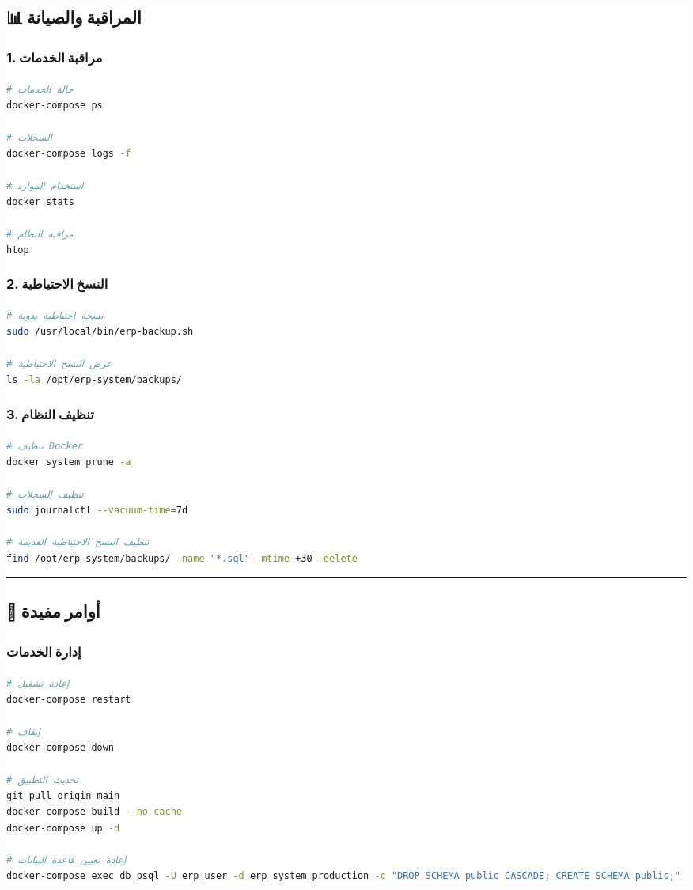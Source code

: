 ## 📊 المراقبة والصيانة

### 1. مراقبة الخدمات

```bash
# حالة الخدمات
docker-compose ps

# السجلات
docker-compose logs -f

# استخدام الموارد
docker stats

# مراقبة النظام
htop
```

### 2. النسخ الاحتياطية

```bash
# نسخة احتياطية يدوية
sudo /usr/local/bin/erp-backup.sh

# عرض النسخ الاحتياطية
ls -la /opt/erp-system/backups/
```

### 3. تنظيف النظام

```bash
# تنظيف Docker
docker system prune -a

# تنظيف السجلات
sudo journalctl --vacuum-time=7d

# تنظيف النسخ الاحتياطية القديمة
find /opt/erp-system/backups/ -name "*.sql" -mtime +30 -delete
```

---

## 🔧 أوامر مفيدة

### إدارة الخدمات

```bash
# إعادة تشغيل
docker-compose restart

# إيقاف
docker-compose down

# تحديث التطبيق
git pull origin main
docker-compose build --no-cache
docker-compose up -d

# إعادة تعيين قاعدة البيانات
docker-compose exec db psql -U erp_user -d erp_system_production -c "DROP SCHEMA public CASCADE; CREATE SCHEMA public;"
```
